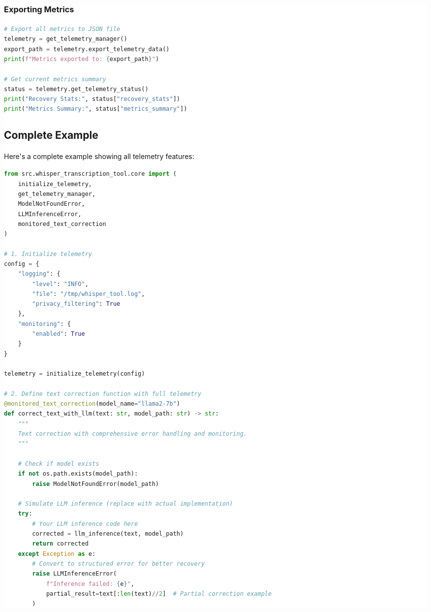 ### Exporting Metrics

```python
# Export all metrics to JSON file
telemetry = get_telemetry_manager()
export_path = telemetry.export_telemetry_data()
print(f"Metrics exported to: {export_path}")

# Get current metrics summary
status = telemetry.get_telemetry_status()
print("Recovery Stats:", status["recovery_stats"])
print("Metrics Summary:", status["metrics_summary"])
```

## Complete Example

Here's a complete example showing all telemetry features:

```python
from src.whisper_transcription_tool.core import (
    initialize_telemetry,
    get_telemetry_manager,
    ModelNotFoundError,
    LLMInferenceError,
    monitored_text_correction
)

# 1. Initialize telemetry
config = {
    "logging": {
        "level": "INFO",
        "file": "/tmp/whisper_tool.log",
        "privacy_filtering": True
    },
    "monitoring": {
        "enabled": True
    }
}

telemetry = initialize_telemetry(config)

# 2. Define text correction function with full telemetry
@monitored_text_correction(model_name="llama2-7b")
def correct_text_with_llm(text: str, model_path: str) -> str:
    """
    Text correction with comprehensive error handling and monitoring.
    """

    # Check if model exists
    if not os.path.exists(model_path):
        raise ModelNotFoundError(model_path)

    # Simulate LLM inference (replace with actual implementation)
    try:
        # Your LLM inference code here
        corrected = llm_inference(text, model_path)
        return corrected
    except Exception as e:
        # Convert to structured error for better recovery
        raise LLMInferenceError(
            f"Inference failed: {e}",
            partial_result=text[:len(text)//2]  # Partial correction example
        )

```
